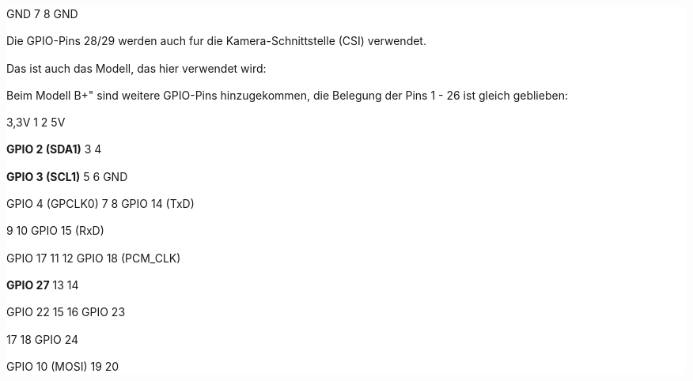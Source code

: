 GND
7
8
GND

Die GPIO-Pins 28/29 werden auch fur die Kamera-Schnittstelle (CSI) verwendet.

Das ist auch das Modell, das hier verwendet wird: 

Beim Modell B+" sind weitere GPIO-Pins hinzugekommen, die Belegung der Pins 1 - 26 ist gleich geblieben:

3,3V
1
2
5V

**GPIO 2 (SDA1)**
3
4

**GPIO 3 (SCL1)**
5
6
GND

GPIO 4 (GPCLK0)
7
8
GPIO 14 (TxD)

9
10
GPIO 15 (RxD)

GPIO 17
11
12
GPIO 18 (PCM_CLK)

**GPIO 27**
13
14

GPIO 22
15
16
GPIO 23

17
18
GPIO 24

GPIO 10 (MOSI)
19
20
